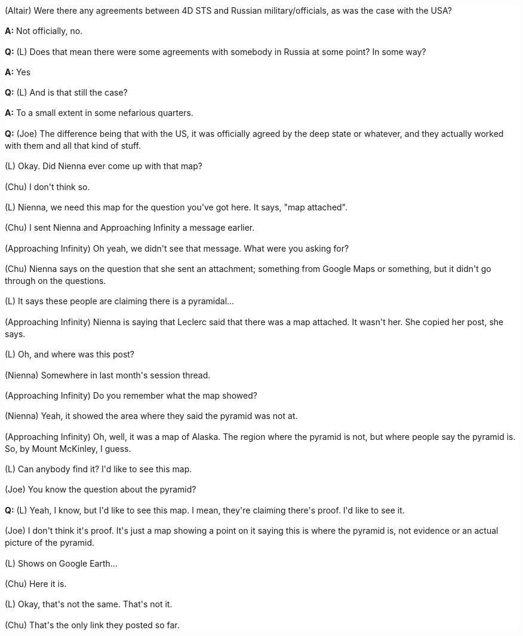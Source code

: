 (Altair) Were there any agreements between 4D STS and Russian military/officials, as was the case with the USA?

**A:** Not officially, no.

**Q:** (L) Does that mean there were some agreements with somebody in Russia at some point? In some way?

**A:** Yes

**Q:** (L) And is that still the case?

**A:** To a small extent in some nefarious quarters.

**Q:** (Joe) The difference being that with the US, it was officially agreed by the deep state or whatever, and they actually worked with them and all that kind of stuff.

(L) Okay. Did Nienna ever come up with that map?

(Chu) I don't think so.

(L) Nienna, we need this map for the question you've got here. It says, "map attached".

(Chu) I sent Nienna and Approaching Infinity a message earlier.

(Approaching Infinity) Oh yeah, we didn't see that message. What were you asking for?

(Chu) Nienna says on the question that she sent an attachment; something from Google Maps or something, but it didn't go through on the questions.

(L) It says these people are claiming there is a pyramidal...

(Approaching Infinity) Nienna is saying that Leclerc said that there was a map attached. It wasn't her. She copied her post, she says.

(L) Oh, and where was this post?

(Nienna) Somewhere in last month's session thread.

(Approaching Infinity) Do you remember what the map showed?

(Nienna) Yeah, it showed the area where they said the pyramid was not at.

(Approaching Infinity) Oh, well, it was a map of Alaska. The region where the pyramid is not, but where people say the pyramid is. So, by Mount McKinley, I guess.

(L) Can anybody find it? I'd like to see this map.

(Joe) You know the question about the pyramid?

**Q:** (L) Yeah, I know, but I'd like to see this map. I mean, they're claiming there's proof. I'd like to see it.

(Joe) I don't think it's proof. It's just a map showing a point on it saying this is where the pyramid is, not evidence or an actual picture of the pyramid.

(L) Shows on Google Earth...

(Chu) Here it is.

(L) Okay, that's not the same. That's not it.

(Chu) That's the only link they posted so far.
